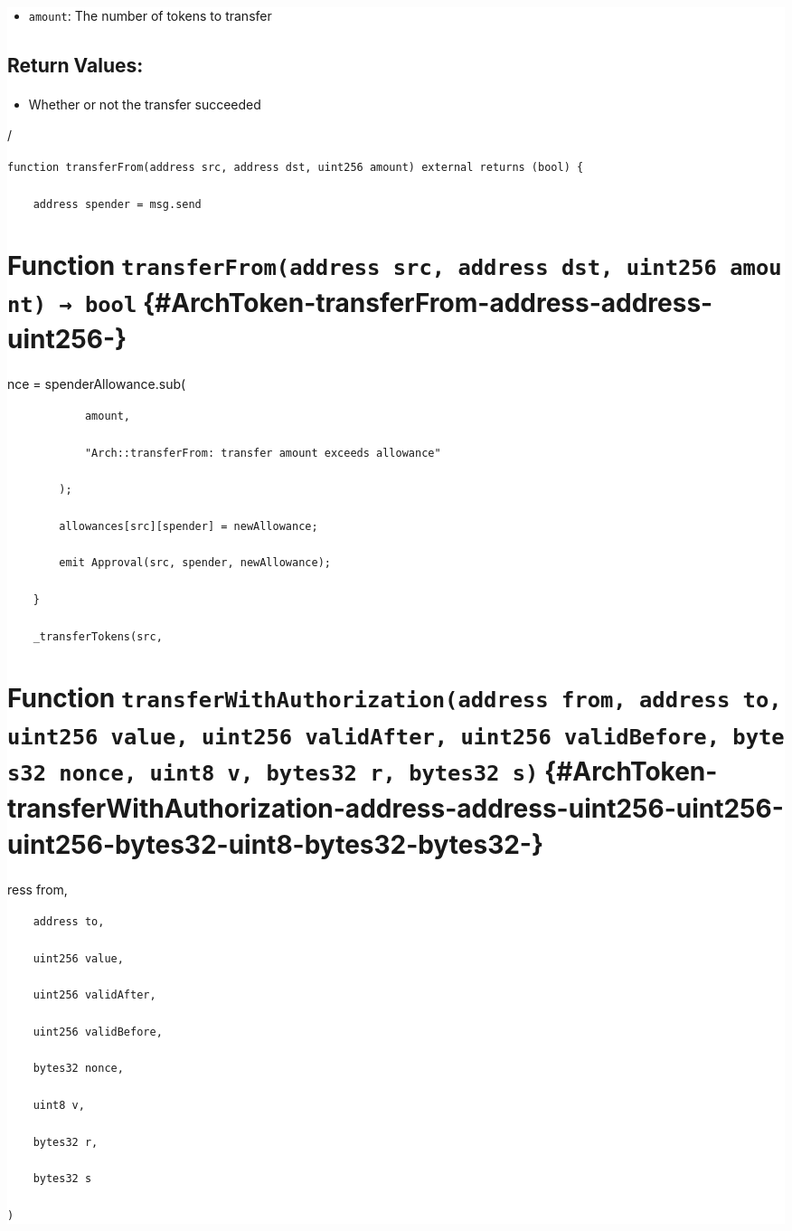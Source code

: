 - `amount`: The number of tokens to transfer

## Return Values:

- Whether or not the transfer succeeded

/

    function transferFrom(address src, address dst, uint256 amount) external returns (bool) {

        address spender = msg.send

# Function `transferFrom(address src, address dst, uint256 amount) → bool` {#ArchToken-transferFrom-address-address-uint256-}

nce = spenderAllowance.sub(

                amount,

                "Arch::transferFrom: transfer amount exceeds allowance"

            );

            allowances[src][spender] = newAllowance;

            emit Approval(src, spender, newAllowance);

        }

        _transferTokens(src,

# Function `transferWithAuthorization(address from, address to, uint256 value, uint256 validAfter, uint256 validBefore, bytes32 nonce, uint8 v, bytes32 r, bytes32 s)` {#ArchToken-transferWithAuthorization-address-address-uint256-uint256-uint256-bytes32-uint8-bytes32-bytes32-}

ress from,

        address to,

        uint256 value,

        uint256 validAfter,

        uint256 validBefore,

        bytes32 nonce,

        uint8 v,

        bytes32 r,

        bytes32 s

    )
